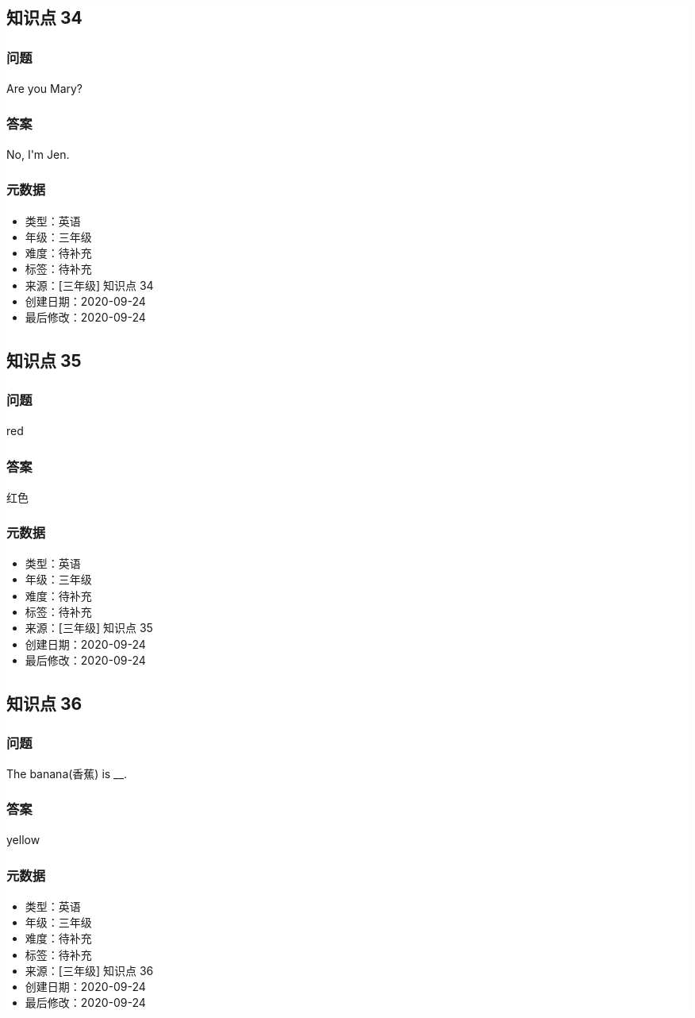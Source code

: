 
## 知识点 34
### 问题
Are you Mary?

### 答案  
No, I'm Jen.

### 元数据
- 类型：英语
- 年级：三年级
- 难度：待补充
- 标签：待补充
- 来源：[三年级] 知识点 34
- 创建日期：2020-09-24
- 最后修改：2020-09-24


## 知识点 35
### 问题
red

### 答案  
红色

### 元数据
- 类型：英语
- 年级：三年级
- 难度：待补充
- 标签：待补充
- 来源：[三年级] 知识点 35
- 创建日期：2020-09-24
- 最后修改：2020-09-24


## 知识点 36
### 问题
The banana(香蕉) is __.

### 答案  
yellow

### 元数据
- 类型：英语
- 年级：三年级
- 难度：待补充
- 标签：待补充
- 来源：[三年级] 知识点 36
- 创建日期：2020-09-24
- 最后修改：2020-09-24
